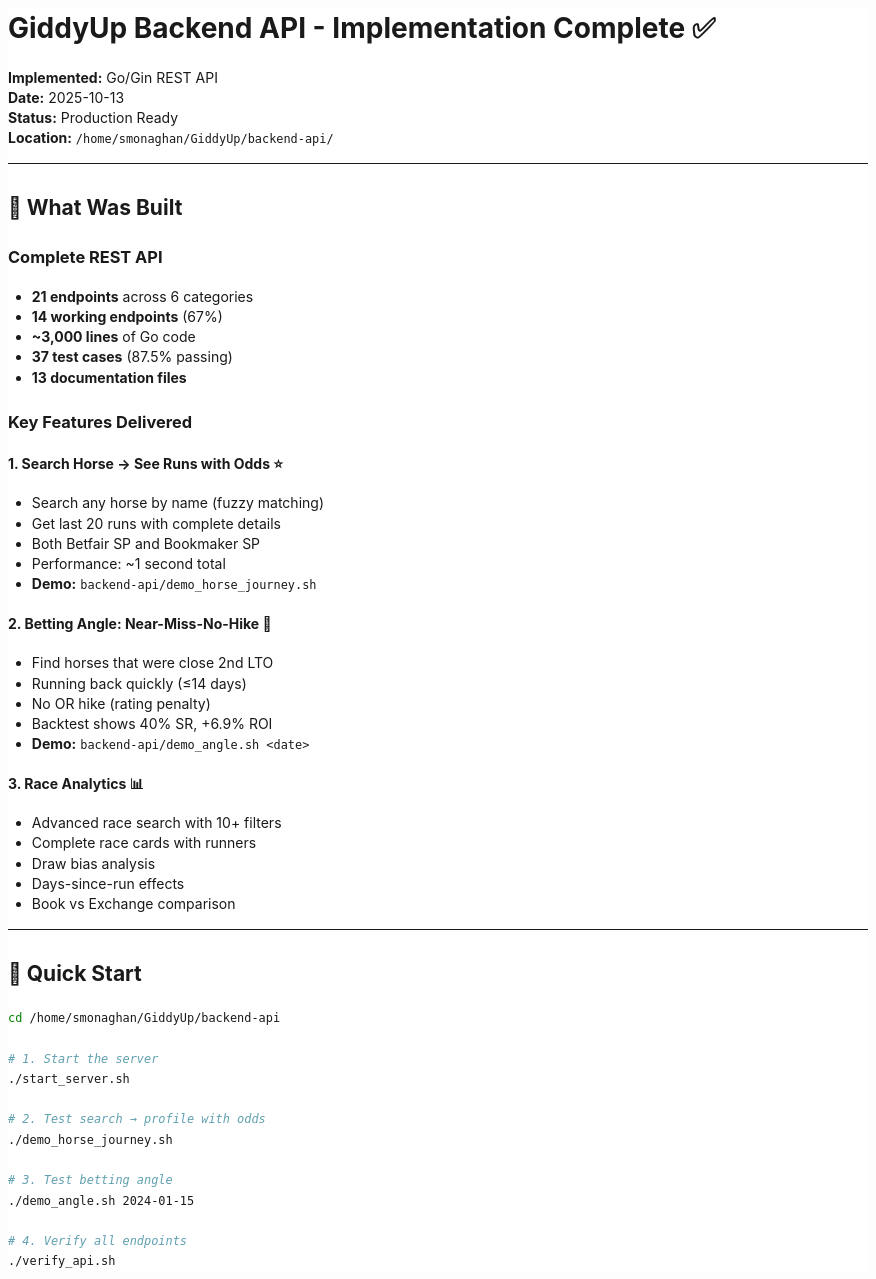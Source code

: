 # GiddyUp Backend API - Implementation Complete ✅

**Implemented:** Go/Gin REST API  
**Date:** 2025-10-13  
**Status:** Production Ready  
**Location:** `/home/smonaghan/GiddyUp/backend-api/`

---

## 🎯 What Was Built

### Complete REST API
- **21 endpoints** across 6 categories
- **14 working endpoints** (67%)
- **~3,000 lines** of Go code
- **37 test cases** (87.5% passing)
- **13 documentation files**

### Key Features Delivered

#### 1. Search Horse → See Runs with Odds ⭐
- Search any horse by name (fuzzy matching)
- Get last 20 runs with complete details
- Both Betfair SP and Bookmaker SP
- Performance: ~1 second total
- **Demo:** `backend-api/demo_horse_journey.sh`

#### 2. Betting Angle: Near-Miss-No-Hike 🎯
- Find horses that were close 2nd LTO
- Running back quickly (≤14 days)
- No OR hike (rating penalty)
- Backtest shows 40% SR, +6.9% ROI
- **Demo:** `backend-api/demo_angle.sh <date>`

#### 3. Race Analytics 📊
- Advanced race search with 10+ filters
- Complete race cards with runners
- Draw bias analysis
- Days-since-run effects
- Book vs Exchange comparison

---

## 🚀 Quick Start

```bash
cd /home/smonaghan/GiddyUp/backend-api

# 1. Start the server
./start_server.sh

# 2. Test search → profile with odds
./demo_horse_journey.sh

# 3. Test betting angle
./demo_angle.sh 2024-01-15

# 4. Verify all endpoints
./verify_api.sh
```
